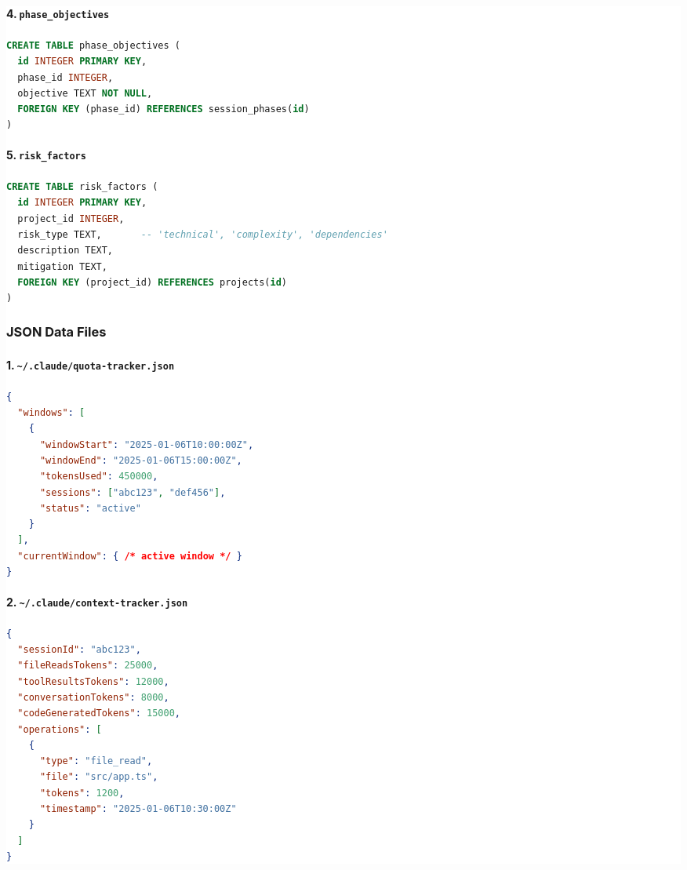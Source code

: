 #### 4. `phase_objectives`
```sql
CREATE TABLE phase_objectives (
  id INTEGER PRIMARY KEY,
  phase_id INTEGER,
  objective TEXT NOT NULL,
  FOREIGN KEY (phase_id) REFERENCES session_phases(id)
)
```

#### 5. `risk_factors`
```sql
CREATE TABLE risk_factors (
  id INTEGER PRIMARY KEY,
  project_id INTEGER,
  risk_type TEXT,       -- 'technical', 'complexity', 'dependencies'
  description TEXT,
  mitigation TEXT,
  FOREIGN KEY (project_id) REFERENCES projects(id)
)
```

### JSON Data Files

#### 1. `~/.claude/quota-tracker.json`
```json
{
  "windows": [
    {
      "windowStart": "2025-01-06T10:00:00Z",
      "windowEnd": "2025-01-06T15:00:00Z",
      "tokensUsed": 450000,
      "sessions": ["abc123", "def456"],
      "status": "active"
    }
  ],
  "currentWindow": { /* active window */ }
}
```

#### 2. `~/.claude/context-tracker.json`
```json
{
  "sessionId": "abc123",
  "fileReadsTokens": 25000,
  "toolResultsTokens": 12000,
  "conversationTokens": 8000,
  "codeGeneratedTokens": 15000,
  "operations": [
    {
      "type": "file_read",
      "file": "src/app.ts",
      "tokens": 1200,
      "timestamp": "2025-01-06T10:30:00Z"
    }
  ]
}
```
